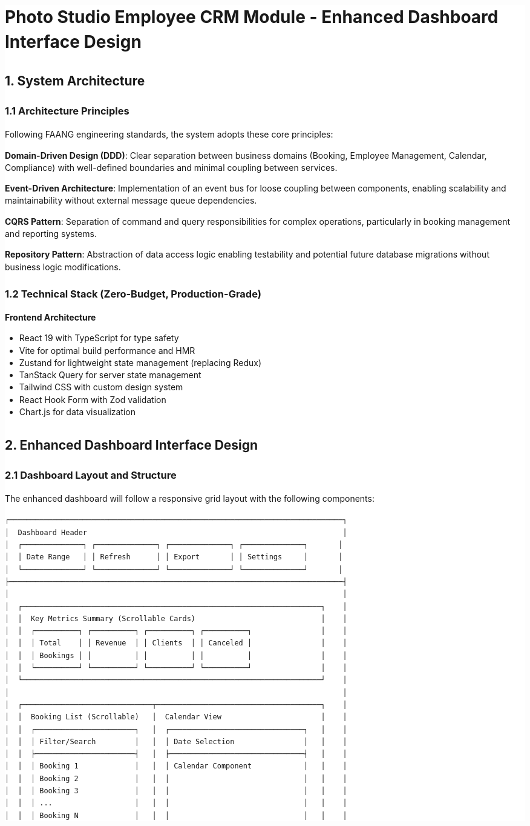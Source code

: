 # Photo Studio Employee CRM Module - Enhanced Dashboard Interface Design

## 1. System Architecture

### 1.1 Architecture Principles

Following FAANG engineering standards, the system adopts these core principles:

**Domain-Driven Design (DDD)**: Clear separation between business domains (Booking, Employee Management, Calendar, Compliance) with well-defined boundaries and minimal coupling between services.

**Event-Driven Architecture**: Implementation of an event bus for loose coupling between components, enabling scalability and maintainability without external message queue dependencies.

**CQRS Pattern**: Separation of command and query responsibilities for complex operations, particularly in booking management and reporting systems.

**Repository Pattern**: Abstraction of data access logic enabling testability and potential future database migrations without business logic modifications.

### 1.2 Technical Stack (Zero-Budget, Production-Grade)

**Frontend Architecture**
- React 19 with TypeScript for type safety
- Vite for optimal build performance and HMR
- Zustand for lightweight state management (replacing Redux)
- TanStack Query for server state management
- Tailwind CSS with custom design system
- React Hook Form with Zod validation
- Chart.js for data visualization

## 2. Enhanced Dashboard Interface Design

### 2.1 Dashboard Layout and Structure

The enhanced dashboard will follow a responsive grid layout with the following components:

```
┌─────────────────────────────────────────────────────────────────────────────┐
│  Dashboard Header                                                           │
│  ┌──────────────┐ ┌──────────────┐ ┌──────────────┐ ┌──────────────┐       │
│  │ Date Range   │ │ Refresh      │ │ Export       │ │ Settings     │       │
│  └──────────────┘ └──────────────┘ └──────────────┘ └──────────────┘       │
├─────────────────────────────────────────────────────────────────────────────┤
│                                                                             │
│  ┌─────────────────────────────────────────────────────────────────────┐    │
│  │  Key Metrics Summary (Scrollable Cards)                             │    │
│  │  ┌──────────┐ ┌──────────┐ ┌──────────┐ ┌──────────┐                │    │
│  │  │ Total    │ │ Revenue  │ │ Clients  │ │ Canceled │                │    │
│  │  │ Bookings │ │          │ │          │ │          │                │    │
│  │  └──────────┘ └──────────┘ └──────────┘ └──────────┘                │    │
│  └─────────────────────────────────────────────────────────────────────┘    │
│                                                                             │
│  ┌──────────────────────────────┬──────────────────────────────────────┐    │
│  │  Booking List (Scrollable)   │  Calendar View                       │    │
│  │  ┌───────────────────────┐   │  ┌───────────────────────────────┐   │    │
│  │  │ Filter/Search         │   │  │ Date Selection                │   │    │
│  │  ├───────────────────────┤   │  ├───────────────────────────────┤   │    │
│  │  │ Booking 1             │   │  │ Calendar Component            │   │    │
│  │  │ Booking 2             │   │  │                               │   │    │
│  │  │ Booking 3             │   │  │                               │   │    │
│  │  │ ...                   │   │  │                               │   │    │
│  │  │ Booking N             │   │  │                               │   │    │
```